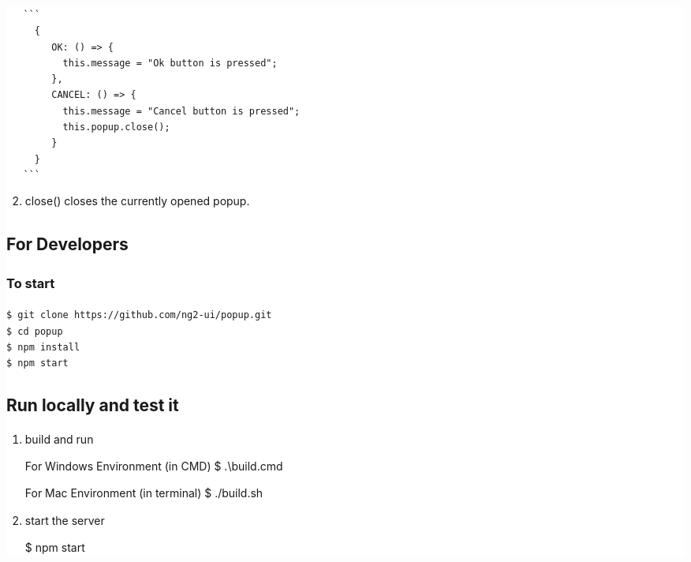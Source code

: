        ```
         {
            OK: () => {
              this.message = "Ok button is pressed";
            },
            CANCEL: () => {
              this.message = "Cancel button is pressed";
              this.popup.close();
            }
         }
       ```
2. close()
   closes the currently opened popup.
 

## For Developers

### To start

    $ git clone https://github.com/ng2-ui/popup.git
    $ cd popup
    $ npm install
    $ npm start


## Run locally and test it

1. build and run 

      For Windows Environment (in CMD)
          $ .\build.cmd
    
      For Mac Environment (in terminal)
          $  ./build.sh

2. start the server

      $ npm start


